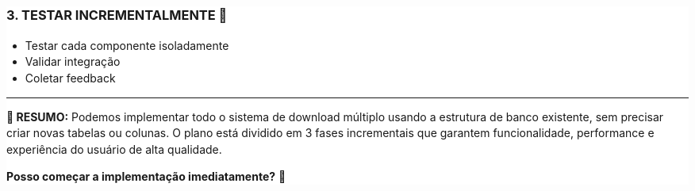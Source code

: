 ### **3. TESTAR INCREMENTALMENTE** 🧪
- Testar cada componente isoladamente
- Validar integração
- Coletar feedback

---

**🎯 RESUMO:** Podemos implementar todo o sistema de download múltiplo usando a estrutura de banco existente, sem precisar criar novas tabelas ou colunas. O plano está dividido em 3 fases incrementais que garantem funcionalidade, performance e experiência do usuário de alta qualidade.

**Posso começar a implementação imediatamente?** 🚀
        